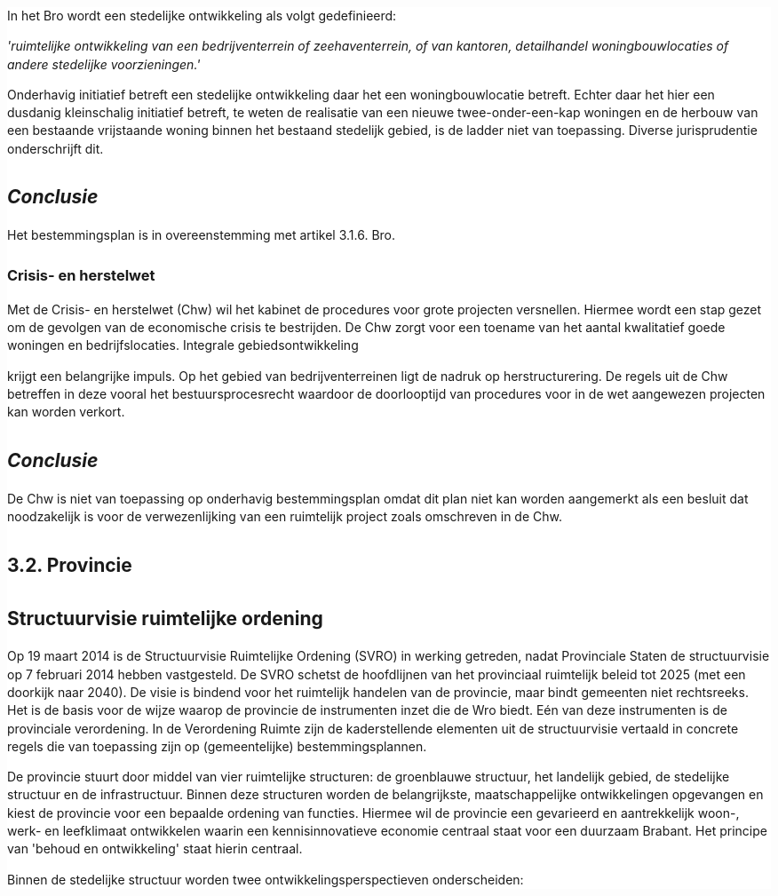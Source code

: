 In het Bro wordt een stedelijke ontwikkeling als volgt gedefinieerd:

*'ruimtelijke ontwikkeling van een bedrijventerrein of zeehaventerrein, of van kantoren, detailhandel woningbouwlocaties of andere stedelijke voorzieningen.'*

Onderhavig initiatief betreft een stedelijke ontwikkeling daar het een woningbouwlocatie betreft. Echter daar het hier een dusdanig kleinschalig initiatief betreft, te weten de realisatie van een nieuwe twee-onder-een-kap woningen en de herbouw van een bestaande vrijstaande woning binnen het bestaand stedelijk gebied, is de ladder niet van toepassing. Diverse jurisprudentie onderschrijft dit.

## *Conclusie*

Het bestemmingsplan is in overeenstemming met artikel 3.1.6. Bro.

### **Crisis- en herstelwet**

Met de Crisis- en herstelwet (Chw) wil het kabinet de procedures voor grote projecten versnellen. Hiermee wordt een stap gezet om de gevolgen van de economische crisis te bestrijden. De Chw zorgt voor een toename van het aantal kwalitatief goede woningen en bedrijfslocaties. Integrale gebiedsontwikkeling

krijgt een belangrijke impuls. Op het gebied van bedrijventerreinen ligt de nadruk op herstructurering. De regels uit de Chw betreffen in deze vooral het bestuursprocesrecht waardoor de doorlooptijd van procedures voor in de wet aangewezen projecten kan worden verkort.

## *Conclusie*

De Chw is niet van toepassing op onderhavig bestemmingsplan omdat dit plan niet kan worden aangemerkt als een besluit dat noodzakelijk is voor de verwezenlijking van een ruimtelijk project zoals omschreven in de Chw.

## **3.2. Provincie**

## **Structuurvisie ruimtelijke ordening**

Op 19 maart 2014 is de Structuurvisie Ruimtelijke Ordening (SVRO) in werking getreden, nadat Provinciale Staten de structuurvisie op 7 februari 2014 hebben vastgesteld. De SVRO schetst de hoofdlijnen van het provinciaal ruimtelijk beleid tot 2025 (met een doorkijk naar 2040). De visie is bindend voor het ruimtelijk handelen van de provincie, maar bindt gemeenten niet rechtsreeks. Het is de basis voor de wijze waarop de provincie de instrumenten inzet die de Wro biedt. Eén van deze instrumenten is de provinciale verordening. In de Verordening Ruimte zijn de kaderstellende elementen uit de structuurvisie vertaald in concrete regels die van toepassing zijn op (gemeentelijke) bestemmingsplannen.

De provincie stuurt door middel van vier ruimtelijke structuren: de groenblauwe structuur, het landelijk gebied, de stedelijke structuur en de infrastructuur. Binnen deze structuren worden de belangrijkste, maatschappelijke ontwikkelingen opgevangen en kiest de provincie voor een bepaalde ordening van functies. Hiermee wil de provincie een gevarieerd en aantrekkelijk woon-, werk- en leefklimaat ontwikkelen waarin een kennisinnovatieve economie centraal staat voor een duurzaam Brabant. Het principe van 'behoud en ontwikkeling' staat hierin centraal.

Binnen de stedelijke structuur worden twee ontwikkelingsperspectieven onderscheiden:
